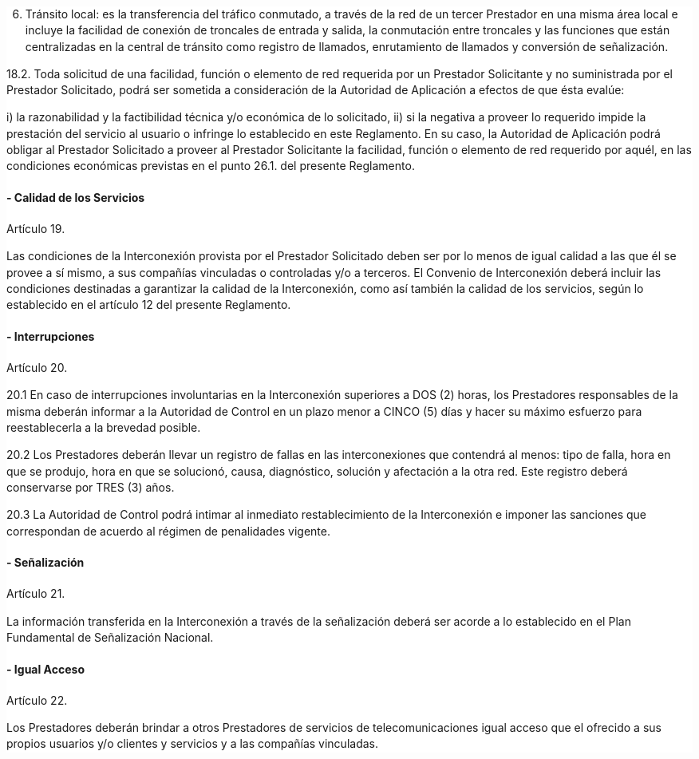 6. Tránsito local: es la transferencia  del  tráfico  conmutado,  a través  de la red de un tercer Prestador en una misma área local e incluye la  facilidad de conexión de troncales de entrada y salida, la conmutación entre troncales y las funciones que están centralizadas  en la central de tránsito como registro de llamados, enrutamiento de llamados y conversión de señalización.

18.2. Toda solicitud  de  una  facilidad, función o elemento de red requerida por un Prestador Solicitante  y  no  suministrada por el Prestador  Solicitado, podrá  ser sometida a consideración  de  la Autoridad  de  Aplicación a efectos  de  que  ésta  evalúe:

i)  la razonabilidad  y  la  factibilidad  técnica  y/o  económica de  lo solicitado, ii)  si  la  negativa  a proveer lo requerido impide la prestación del servicio al usuario o  infringe  lo  establecido  en este Reglamento.  En  su  caso,  la Autoridad de Aplicación podrá obligar al Prestador Solicitado a proveer  al Prestador Solicitante la facilidad, función o elemento de red requerido por aquél, en las condiciones  económicas previstas en el punto  26.1.  del presente Reglamento.

#### - Calidad de los Servicios

<a id="19"></a>
Artículo 19.

Las condiciones  de  la  Interconexión  provista  por  el Prestador Solicitado deben ser por lo menos de igual calidad a las  que él se provee a sí mismo, a sus compañías vinculadas o controladas  y/o  a terceros.    El   Convenio  de Interconexión  deberá  incluir  las condiciones destinadas a garantizar la calidad de la Interconexión, como  así también la calidad de los servicios, según lo establecido en el artículo 12 del presente Reglamento.

#### - Interrupciones

<a id="20"></a>
Artículo 20.

20.1 En caso de interrupciones  involuntarias  en  la Interconexión superiores a  DOS  (2) horas, los Prestadores responsables  de  la misma deberán informar a la Autoridad de Control en un plazo menor a CINCO (5) días y hacer  su máximo esfuerzo para reestablecerla a la brevedad posible.

20.2 Los Prestadores deberán llevar  un  registro  de fallas en las interconexiones que contendrá al menos: tipo de falla,  hora en que se produjo, hora en que se solucionó, causa, diagnóstico,  solución y  afectación  a la otra red. Este registro deberá conservarse  por TRES (3) años.

20.3 La Autoridad de Control podrá intimar al inmediato restablecimiento  de la Interconexión e imponer las sanciones que correspondan  de  acuerdo  al régimen   de  penalidades  vigente.

#### - Señalización

<a id="21"></a>
Artículo 21.

La  información  transferida en la Interconexión  a  través  de  la señalización  deberá  ser  acorde  a  lo  establecido  en  el  Plan Fundamental de Señalización Nacional.

#### - Igual Acceso

<a id="22"></a>
Artículo 22.

Los Prestadores deberán brindar a otros Prestadores de servicios de telecomunicaciones  igual  acceso  que  el  ofrecido  a sus propios usuarios y/o  clientes  y  servicios  y a las compañías vinculadas.
